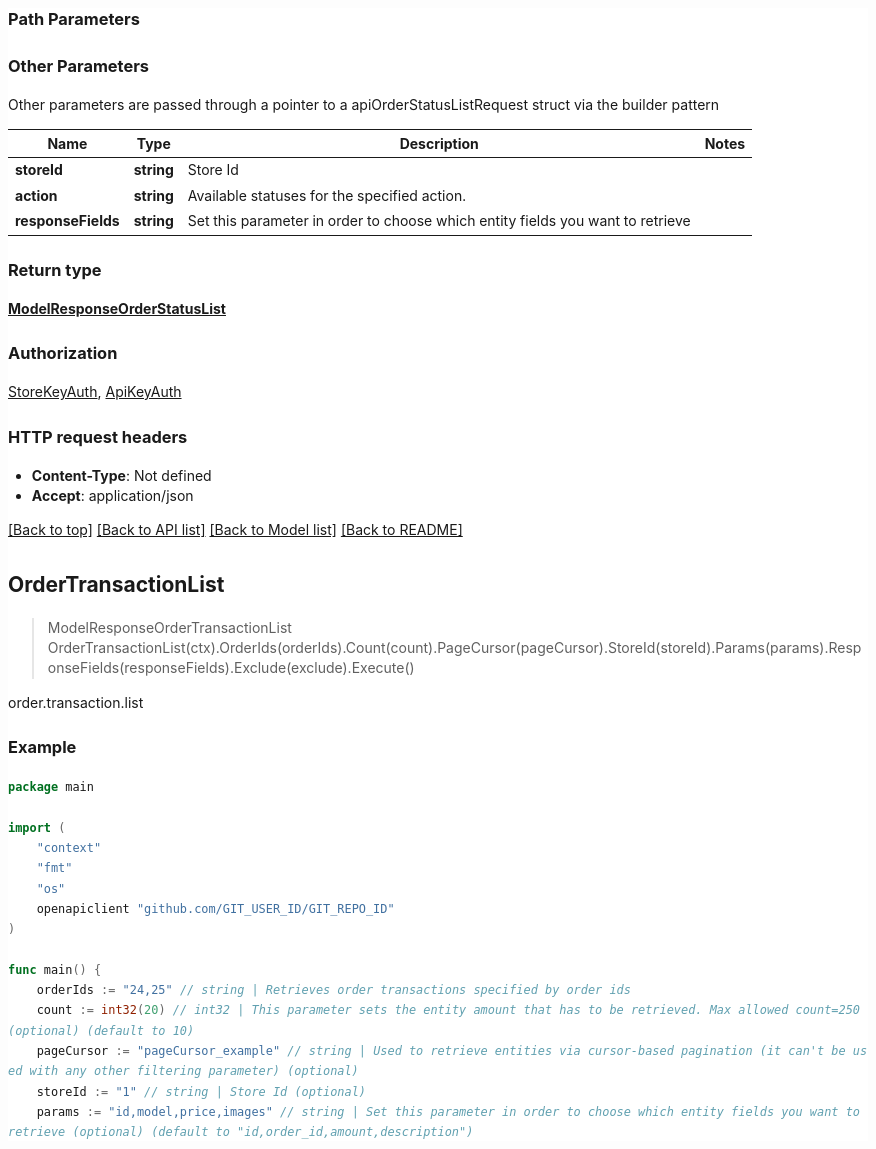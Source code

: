 ### Path Parameters



### Other Parameters

Other parameters are passed through a pointer to a apiOrderStatusListRequest struct via the builder pattern


Name | Type | Description  | Notes
------------- | ------------- | ------------- | -------------
 **storeId** | **string** | Store Id | 
 **action** | **string** | Available statuses for the specified action. | 
 **responseFields** | **string** | Set this parameter in order to choose which entity fields you want to retrieve | 

### Return type

[**ModelResponseOrderStatusList**](ModelResponseOrderStatusList.md)

### Authorization

[StoreKeyAuth](../README.md#StoreKeyAuth), [ApiKeyAuth](../README.md#ApiKeyAuth)

### HTTP request headers

- **Content-Type**: Not defined
- **Accept**: application/json

[[Back to top]](#) [[Back to API list]](../README.md#documentation-for-api-endpoints)
[[Back to Model list]](../README.md#documentation-for-models)
[[Back to README]](../README.md)


## OrderTransactionList

> ModelResponseOrderTransactionList OrderTransactionList(ctx).OrderIds(orderIds).Count(count).PageCursor(pageCursor).StoreId(storeId).Params(params).ResponseFields(responseFields).Exclude(exclude).Execute()

order.transaction.list



### Example

```go
package main

import (
	"context"
	"fmt"
	"os"
	openapiclient "github.com/GIT_USER_ID/GIT_REPO_ID"
)

func main() {
	orderIds := "24,25" // string | Retrieves order transactions specified by order ids
	count := int32(20) // int32 | This parameter sets the entity amount that has to be retrieved. Max allowed count=250 (optional) (default to 10)
	pageCursor := "pageCursor_example" // string | Used to retrieve entities via cursor-based pagination (it can't be used with any other filtering parameter) (optional)
	storeId := "1" // string | Store Id (optional)
	params := "id,model,price,images" // string | Set this parameter in order to choose which entity fields you want to retrieve (optional) (default to "id,order_id,amount,description")
```
